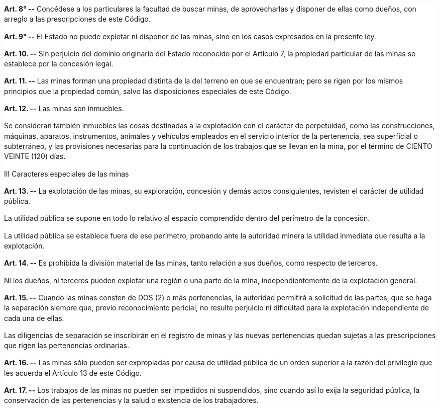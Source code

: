 **Art. 8° --** Concédese a los particulares la facultad de buscar minas,
de aprovecharlas y disponer de ellas como dueños, con arreglo a las
prescripciones de este Código.

**Art. 9° --** El Estado no puede explotar ni disponer de las minas,
sino en los casos expresados en la presente ley.

**Art. 10. --** Sin perjuicio del dominio originario del Estado
reconocido por el Artículo 7, la propiedad particular de las minas se
establece por la concesión legal.

**Art. 11. --** Las minas forman una propiedad distinta de la del
terreno en que se encuentran; pero se rigen por los mismos principios
que la propiedad común, salvo las disposiciones especiales de este
Código.

**Art. 12. --** Las minas son inmuebles.

Se consideran también inmuebles las cosas destinadas a la explotación
con el carácter de perpetuidad, como las construcciones, máquinas,
aparatos, instrumentos, animales y vehículos empleados en el servicio
interior de la pertenencia, sea superficial o subterráneo, y las
provisiones necesarias para la continuación de los trabajos que se
llevan en la mina, por el término de CIENTO VEINTE (120) días.

III Caracteres especiales de las minas

**Art. 13. --** La explotación de las minas, su exploración, concesión y
demás actos consiguientes, revisten el carácter de utilidad pública.

La utilidad pública se supone en todo lo relativo al espacio comprendido
dentro del perímetro de la concesión.

La utilidad pública se establece fuera de ese perímetro, probando ante
la autoridad minera la utilidad inmediata que resulta a la explotación.

**Art. 14. --** Es prohibida la división material de las minas, tanto
relación a sus dueños, como respecto de terceros.

Ni los dueños, ni terceros pueden explotar una región o una parte de la
mina, independientemente de la explotación general.

**Art. 15. --** Cuando las minas consten de DOS (2) o más pertenencias,
la autoridad permitirá a solicitud de las partes, que se haga la
separación siempre que, previo reconocimiento pericial, no resulte
perjuicio ni dificultad para la explotación independiente de cada una de
ellas.

Las diligencias de separación se inscribirán en el registro de minas y
las nuevas pertenencias quedan sujetas a las prescripciones que rigen
las pertenencias ordinarias.

**Art. 16. --** Las minas sólo pueden ser expropiadas por causa de
utilidad pública de un orden superior a la razón del privilegio que les
acuerda el Artículo 13 de este Código.

**Art. 17. --** Los trabajos de las minas no pueden ser impedidos ni
suspendidos, sino cuando así lo exija la seguridad pública, la
conservación de las pertenencias y la salud o existencia de los
trabajadores.

